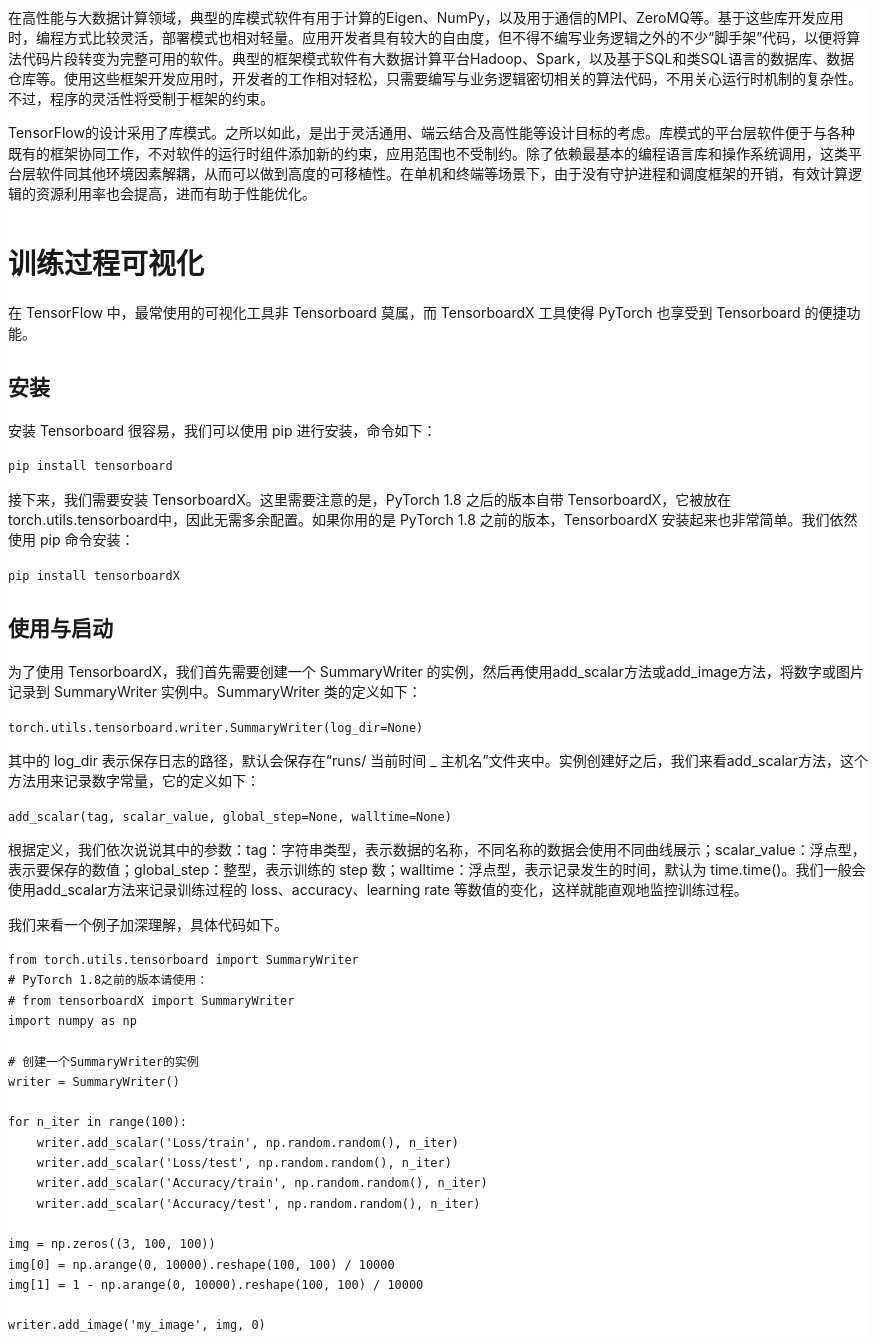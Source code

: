 在高性能与大数据计算领域，典型的库模式软件有用于计算的Eigen、NumPy，以及用于通信的MPI、ZeroMQ等。基于这些库开发应用时，编程方式比较灵活，部署模式也相对轻量。应用开发者具有较大的自由度，但不得不编写业务逻辑之外的不少“脚手架”代码，以便将算法代码片段转变为完整可用的软件。典型的框架模式软件有大数据计算平台Hadoop、Spark，以及基于SQL和类SQL语言的数据库、数据仓库等。使用这些框架开发应用时，开发者的工作相对轻松，只需要编写与业务逻辑密切相关的算法代码，不用关心运行时机制的复杂性。不过，程序的灵活性将受制于框架的约束。

TensorFlow的设计采用了库模式。之所以如此，是出于灵活通用、端云结合及高性能等设计目标的考虑。库模式的平台层软件便于与各种既有的框架协同工作，不对软件的运行时组件添加新的约束，应用范围也不受制约。除了依赖最基本的编程语言库和操作系统调用，这类平台层软件同其他环境因素解耦，从而可以做到高度的可移植性。在单机和终端等场景下，由于没有守护进程和调度框架的开销，有效计算逻辑的资源利用率也会提高，进而有助于性能优化。



# 训练过程可视化

在 TensorFlow 中，最常使用的可视化工具非 Tensorboard 莫属，而 TensorboardX 工具使得 PyTorch 也享受到 Tensorboard 的便捷功能。

## 安装

安装 Tensorboard 很容易，我们可以使用 pip 进行安装，命令如下：

```
pip install tensorboard
```

接下来，我们需要安装 TensorboardX。这里需要注意的是，PyTorch 1.8 之后的版本自带 TensorboardX，它被放在torch.utils.tensorboard中，因此无需多余配置。如果你用的是 PyTorch 1.8 之前的版本，TensorboardX 安装起来也非常简单。我们依然使用 pip 命令安装：

```
pip install tensorboardX
```

## 使用与启动

为了使用 TensorboardX，我们首先需要创建一个 SummaryWriter 的实例，然后再使用add_scalar方法或add_image方法，将数字或图片记录到 SummaryWriter 实例中。SummaryWriter 类的定义如下：

```
torch.utils.tensorboard.writer.SummaryWriter(log_dir=None)
```

其中的 log_dir 表示保存日志的路径，默认会保存在“runs/ 当前时间 _ 主机名”文件夹中。实例创建好之后，我们来看add_scalar方法，这个方法用来记录数字常量，它的定义如下：

```
add_scalar(tag, scalar_value, global_step=None, walltime=None)
```

根据定义，我们依次说说其中的参数：tag：字符串类型，表示数据的名称，不同名称的数据会使用不同曲线展示；scalar_value：浮点型，表示要保存的数值；global_step：整型，表示训练的 step 数；walltime：浮点型，表示记录发生的时间，默认为 time.time()。我们一般会使用add_scalar方法来记录训练过程的 loss、accuracy、learning rate 等数值的变化，这样就能直观地监控训练过程。

我们来看一个例子加深理解，具体代码如下。

```
from torch.utils.tensorboard import SummaryWriter
# PyTorch 1.8之前的版本请使用：
# from tensorboardX import SummaryWriter
import numpy as np

# 创建一个SummaryWriter的实例
writer = SummaryWriter()

for n_iter in range(100):
    writer.add_scalar('Loss/train', np.random.random(), n_iter)
    writer.add_scalar('Loss/test', np.random.random(), n_iter)
    writer.add_scalar('Accuracy/train', np.random.random(), n_iter)
    writer.add_scalar('Accuracy/test', np.random.random(), n_iter)
    
img = np.zeros((3, 100, 100))
img[0] = np.arange(0, 10000).reshape(100, 100) / 10000
img[1] = 1 - np.arange(0, 10000).reshape(100, 100) / 10000

writer.add_image('my_image', img, 0)
```